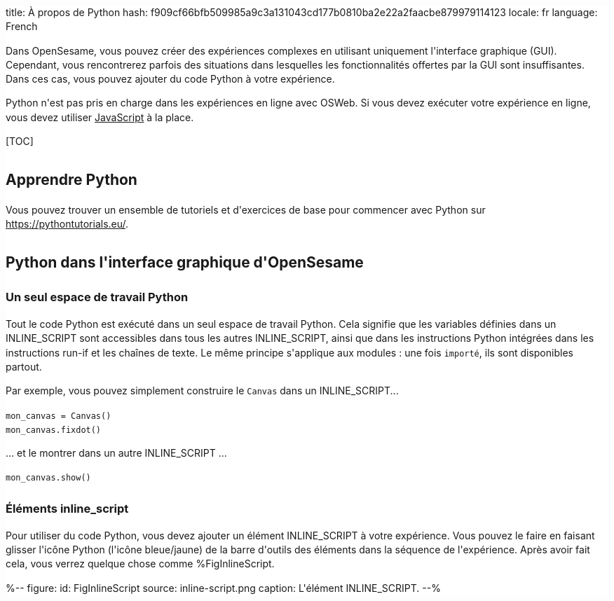 title: À propos de Python
hash: f909cf66bfb509985a9c3a131043cd177b0810ba2e22a2faacbe879979114123
locale: fr
language: French

Dans OpenSesame, vous pouvez créer des expériences complexes en utilisant uniquement l'interface graphique (GUI). Cependant, vous rencontrerez parfois des situations dans lesquelles les fonctionnalités offertes par la GUI sont insuffisantes. Dans ces cas, vous pouvez ajouter du code Python à votre expérience.

Python n'est pas pris en charge dans les expériences en ligne avec OSWeb. Si vous devez exécuter votre expérience en ligne, vous devez utiliser [JavaScript](%url:manual/javascript/about%) à la place.

[TOC]

## Apprendre Python

Vous pouvez trouver un ensemble de tutoriels et d'exercices de base pour commencer avec Python sur <https://pythontutorials.eu/>.

## Python dans l'interface graphique d'OpenSesame

### Un seul espace de travail Python

Tout le code Python est exécuté dans un seul espace de travail Python. Cela signifie que les variables définies dans un INLINE_SCRIPT sont accessibles dans tous les autres INLINE_SCRIPT, ainsi que dans les instructions Python intégrées dans les instructions run-if et les chaînes de texte. Le même principe s'applique aux modules : une fois `importé`, ils sont disponibles partout.

Par exemple, vous pouvez simplement construire le `Canvas` dans un INLINE_SCRIPT...

~~~ .python
mon_canvas = Canvas()
mon_canvas.fixdot()
~~~

... et le montrer dans un autre INLINE_SCRIPT ...

~~~ .python
mon_canvas.show()
~~~

### Éléments inline_script

Pour utiliser du code Python, vous devez ajouter un élément INLINE_SCRIPT à votre expérience. Vous pouvez le faire en faisant glisser l'icône Python (l'icône bleue/jaune) de la barre d'outils des éléments dans la séquence de l'expérience. Après avoir fait cela, vous verrez quelque chose comme %FigInlineScript.

%--
figure:
 id: FigInlineScript
 source: inline-script.png
 caption: L'élément INLINE_SCRIPT.
--%


[python]: http://www.python.org/
[backends]: /backends/about-backends
[ipython]: http://ipython.org/
[swaroop]: http://www.swaroopch.com/notes/Python
[swaroop-direct]: http://www.ibiblio.org/swaroopch/byteofpython/files/120/byteofpython_120.pdf
[downey]: http://www.greenteapress.com/thinkpython/
[downey-direct]: http://www.greenteapress.com/thinkpython/thinkpython.pdf
[opensesamerun]: /usage/opensesamerun/
[psychopy]: http://www.psychopy.org/
[expyriment]: http://www.expyriment.org/
[pygame]: http://www.pygame.org/